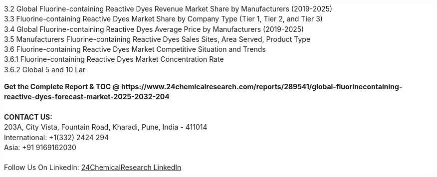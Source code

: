 3.2 Global Fluorine-containing Reactive Dyes Revenue Market Share by Manufacturers (2019-2025)<br />
3.3 Fluorine-containing Reactive Dyes Market Share by Company Type (Tier 1, Tier 2, and Tier 3)<br />
3.4 Global Fluorine-containing Reactive Dyes Average Price by Manufacturers (2019-2025)<br />
3.5 Manufacturers Fluorine-containing Reactive Dyes Sales Sites, Area Served, Product Type<br />
3.6 Fluorine-containing Reactive Dyes Market Competitive Situation and Trends<br />
3.6.1 Fluorine-containing Reactive Dyes Market Concentration Rate<br />
3.6.2 Global 5 and 10 Lar</p><div><b>Get the Complete Report & TOC @ 
            <a href="https://www.24chemicalresearch.com/reports/289541/global-fluorinecontaining-reactive-dyes-forecast-market-2025-2032-204">
            https://www.24chemicalresearch.com/reports/289541/global-fluorinecontaining-reactive-dyes-forecast-market-2025-2032-204</a></b></div><br><b>CONTACT US:</b><br>
            203A, City Vista, Fountain Road, Kharadi, Pune, India - 411014<br>
            International: +1(332) 2424 294<br>
            Asia: +91 9169162030 <br><br>
            Follow Us On LinkedIn: <a href="https://www.linkedin.com/company/24chemicalresearch/">24ChemicalResearch LinkedIn</a>